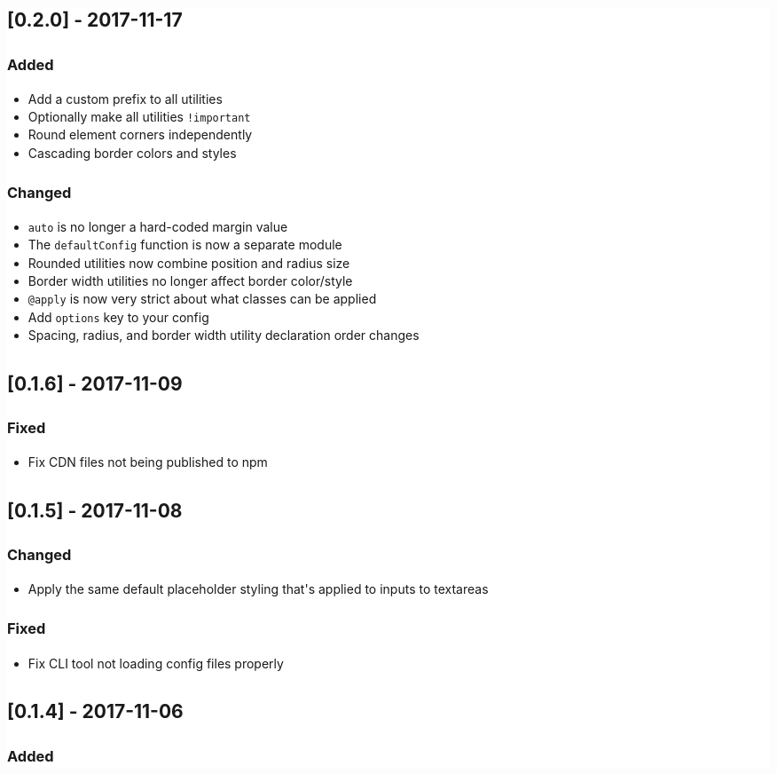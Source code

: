 ## [0.2.0] - 2017-11-17

### Added

- Add a custom prefix to all utilities
- Optionally make all utilities `!important`
- Round element corners independently
- Cascading border colors and styles

### Changed

- `auto` is no longer a hard-coded margin value
- The `defaultConfig` function is now a separate module
- Rounded utilities now combine position and radius size
- Border width utilities no longer affect border color/style
- `@apply` is now very strict about what classes can be applied
- Add `options` key to your config
- Spacing, radius, and border width utility declaration order changes

## [0.1.6] - 2017-11-09

### Fixed

- Fix CDN files not being published to npm

## [0.1.5] - 2017-11-08

### Changed

- Apply the same default placeholder styling that's applied to inputs to textareas

### Fixed

- Fix CLI tool not loading config files properly

## [0.1.4] - 2017-11-06

### Added

